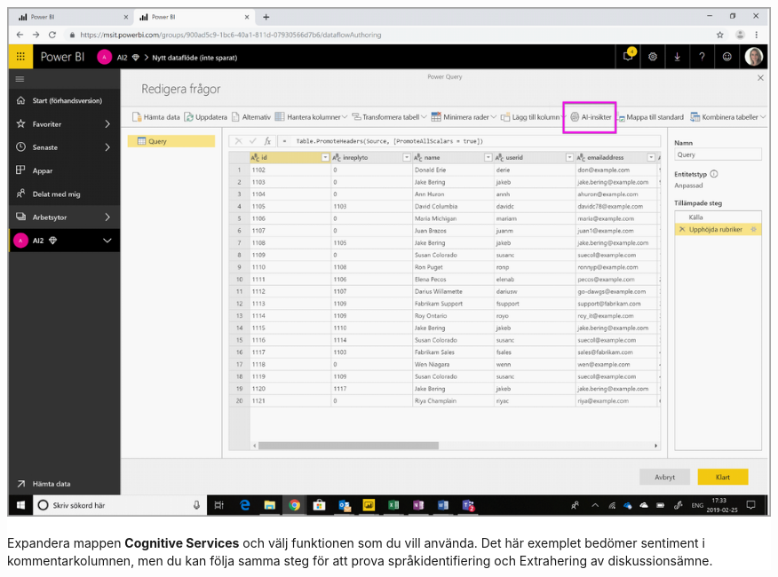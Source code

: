 ![Skapa ett dataflöde](media/service-tutorial-using-cognitive-services/tutorial-using-cognitive-services_04.png)

Expandera mappen **Cognitive Services** och välj funktionen som du vill använda. Det här exemplet bedömer sentiment i kommentarkolumnen, men du kan följa samma steg för att prova språkidentifiering och Extrahering av diskussionsämne.
